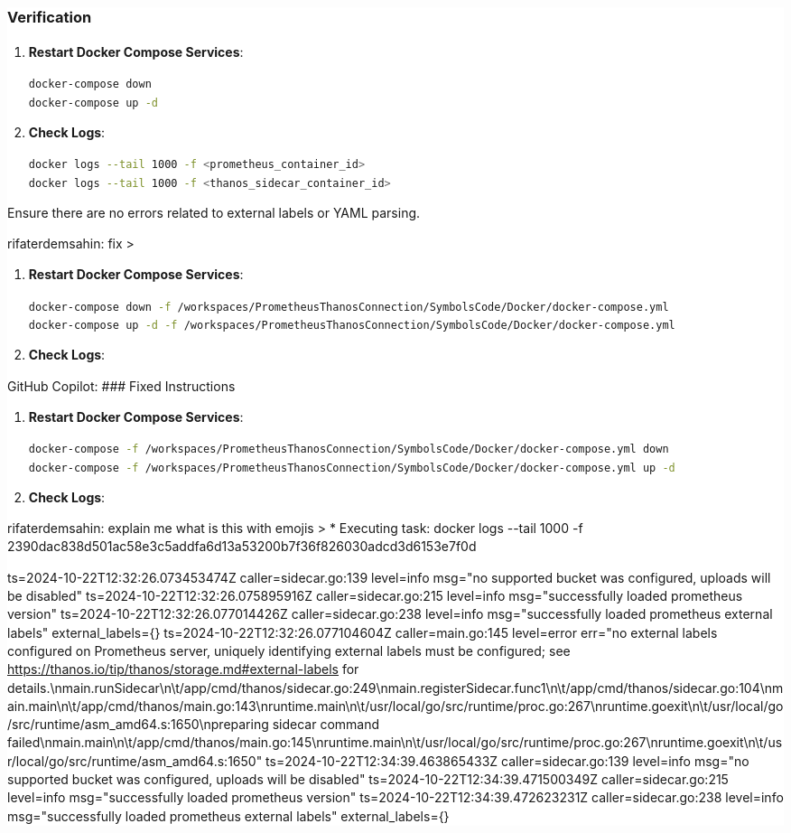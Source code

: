 ```yaml
```

### Verification

1. **Restart Docker Compose Services**:
   ```sh
   docker-compose down
   docker-compose up -d
   ```

2. **Check Logs**:
   ```sh
   docker logs --tail 1000 -f <prometheus_container_id>
   docker logs --tail 1000 -f <thanos_sidecar_container_id>
   ```

Ensure there are no errors related to external labels or YAML parsing.

rifaterdemsahin: fix > 
1. **Restart Docker Compose Services**:
   ```sh
   docker-compose down -f /workspaces/PrometheusThanosConnection/SymbolsCode/Docker/docker-compose.yml
   docker-compose up -d -f /workspaces/PrometheusThanosConnection/SymbolsCode/Docker/docker-compose.yml
   ```

2. **Check Logs**:

GitHub Copilot: ### Fixed Instructions

1. **Restart Docker Compose Services**:
   ```sh
   docker-compose -f /workspaces/PrometheusThanosConnection/SymbolsCode/Docker/docker-compose.yml down
   docker-compose -f /workspaces/PrometheusThanosConnection/SymbolsCode/Docker/docker-compose.yml up -d
   ```

2. **Check Logs**:

rifaterdemsahin: explain me what is this with emojis >  *  Executing task: docker logs --tail 1000 -f 2390dac838d501ac58e3c5addfa6d13a53200b7f36f826030adcd3d6153e7f0d 

ts=2024-10-22T12:32:26.073453474Z caller=sidecar.go:139 level=info msg="no supported bucket was configured, uploads will be disabled"
ts=2024-10-22T12:32:26.075895916Z caller=sidecar.go:215 level=info msg="successfully loaded prometheus version"
ts=2024-10-22T12:32:26.077014426Z caller=sidecar.go:238 level=info msg="successfully loaded prometheus external labels" external_labels={}
ts=2024-10-22T12:32:26.077104604Z caller=main.go:145 level=error err="no external labels configured on Prometheus server, uniquely identifying external labels must be configured; see https://thanos.io/tip/thanos/storage.md#external-labels for details.\nmain.runSidecar\n\t/app/cmd/thanos/sidecar.go:249\nmain.registerSidecar.func1\n\t/app/cmd/thanos/sidecar.go:104\nmain.main\n\t/app/cmd/thanos/main.go:143\nruntime.main\n\t/usr/local/go/src/runtime/proc.go:267\nruntime.goexit\n\t/usr/local/go/src/runtime/asm_amd64.s:1650\npreparing sidecar command failed\nmain.main\n\t/app/cmd/thanos/main.go:145\nruntime.main\n\t/usr/local/go/src/runtime/proc.go:267\nruntime.goexit\n\t/usr/local/go/src/runtime/asm_amd64.s:1650"
ts=2024-10-22T12:34:39.463865433Z caller=sidecar.go:139 level=info msg="no supported bucket was configured, uploads will be disabled"
ts=2024-10-22T12:34:39.471500349Z caller=sidecar.go:215 level=info msg="successfully loaded prometheus version"
ts=2024-10-22T12:34:39.472623231Z caller=sidecar.go:238 level=info msg="successfully loaded prometheus external labels" external_labels={}